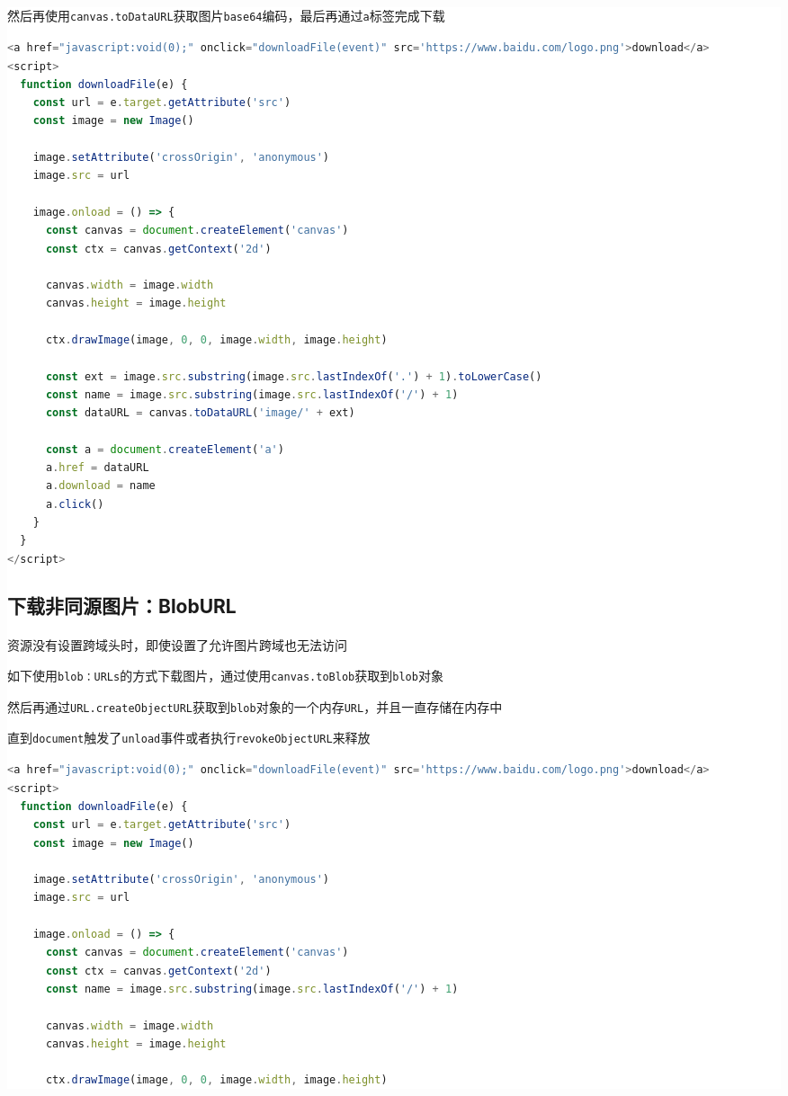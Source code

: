 然后再使用`canvas.toDataURL`获取图片`base64`编码，最后再通过`a`标签完成下载

```js
<a href="javascript:void(0);" onclick="downloadFile(event)" src='https://www.baidu.com/logo.png'>download</a>
<script>
  function downloadFile(e) {
    const url = e.target.getAttribute('src')
    const image = new Image()

    image.setAttribute('crossOrigin', 'anonymous')
    image.src = url

    image.onload = () => {
      const canvas = document.createElement('canvas')
      const ctx = canvas.getContext('2d')

      canvas.width = image.width
      canvas.height = image.height

      ctx.drawImage(image, 0, 0, image.width, image.height)

      const ext = image.src.substring(image.src.lastIndexOf('.') + 1).toLowerCase()
      const name = image.src.substring(image.src.lastIndexOf('/') + 1)
      const dataURL = canvas.toDataURL('image/' + ext)

      const a = document.createElement('a')
      a.href = dataURL
      a.download = name
      a.click()
    }
  }
</script>
```



## 下载非同源图片：BlobURL

资源没有设置跨域头时，即使设置了允许图片跨域也无法访问

如下使用`blob：URLs`的方式下载图片，通过使用`canvas.toBlob`获取到`blob`对象

然后再通过`URL.createObjectURL`获取到`blob`对象的一个内存`URL`，并且一直存储在内存中

直到`document`触发了`unload`事件或者执行`revokeObjectURL`来释放

```js
<a href="javascript:void(0);" onclick="downloadFile(event)" src='https://www.baidu.com/logo.png'>download</a>
<script>
  function downloadFile(e) {
    const url = e.target.getAttribute('src')
    const image = new Image()

    image.setAttribute('crossOrigin', 'anonymous')
    image.src = url

    image.onload = () => {
      const canvas = document.createElement('canvas')
      const ctx = canvas.getContext('2d')
      const name = image.src.substring(image.src.lastIndexOf('/') + 1)

      canvas.width = image.width
      canvas.height = image.height

      ctx.drawImage(image, 0, 0, image.width, image.height)
```